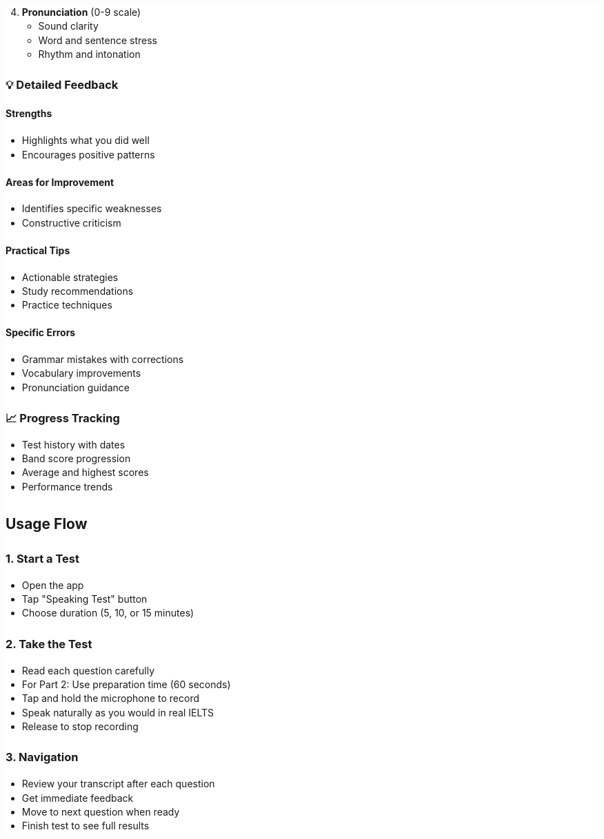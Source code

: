 4. **Pronunciation** (0-9 scale)
   - Sound clarity
   - Word and sentence stress
   - Rhythm and intonation

### 💡 **Detailed Feedback**

#### Strengths
- Highlights what you did well
- Encourages positive patterns

#### Areas for Improvement
- Identifies specific weaknesses
- Constructive criticism

#### Practical Tips
- Actionable strategies
- Study recommendations
- Practice techniques

#### Specific Errors
- Grammar mistakes with corrections
- Vocabulary improvements
- Pronunciation guidance

### 📈 **Progress Tracking**
- Test history with dates
- Band score progression
- Average and highest scores
- Performance trends

## Usage Flow

### 1. Start a Test
- Open the app
- Tap "Speaking Test" button
- Choose duration (5, 10, or 15 minutes)

### 2. Take the Test
- Read each question carefully
- For Part 2: Use preparation time (60 seconds)
- Tap and hold the microphone to record
- Speak naturally as you would in real IELTS
- Release to stop recording

### 3. Navigation
- Review your transcript after each question
- Get immediate feedback
- Move to next question when ready
- Finish test to see full results
